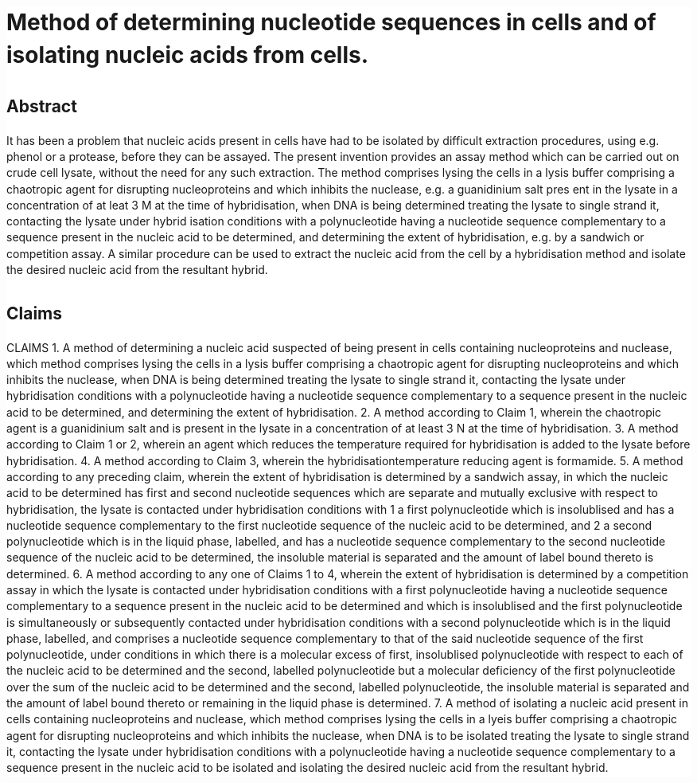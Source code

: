 # Method of determining nucleotide sequences in cells and of isolating nucleic acids from cells.

## Abstract
It has been a problem that nucleic acids present in cells have had to be isolated by difficult extraction procedures, using e.g. phenol or a protease, before they can be assayed. The present invention provides an assay method which can be carried out on crude cell lysate, without the need for any such extraction. The method comprises lysing the cells in a lysis buffer comprising a chaotropic agent for disrupting nucleoproteins and which inhibits the nuclease, e.g. a guanidinium salt pres ent in the lysate in a concentration of at leat 3 M at the time of hybridisation, when DNA is being determined treating the lysate to single strand it, contacting the lysate under hybrid isation conditions with a polynucleotide having a nucleotide sequence complementary to a sequence present in the nucleic acid to be determined, and determining the extent of hybridisation, e.g. by a sandwich or competition assay. A similar procedure can be used to extract the nucleic acid from the cell by a hybridisation method and isolate the desired nucleic acid from the resultant hybrid.

## Claims
CLAIMS 1. A method of determining a nucleic acid suspected of being present in cells containing nucleoproteins and nuclease, which method comprises lysing the cells in a lysis buffer comprising a chaotropic agent for disrupting nucleoproteins and which inhibits the nuclease, when DNA is being determined treating the lysate to single strand it, contacting the lysate under hybridisation conditions with a polynucleotide having a nucleotide sequence complementary to a sequence present in the nucleic acid to be determined, and determining the extent of hybridisation. 2. A method according to Claim 1, wherein the chaotropic agent is a guanidinium salt and is present in the lysate in a concentration of at least 3 N at the time of hybridisation. 3. A method according to Claim 1 or 2, wherein an agent which reduces the temperature required for hybridisation is added to the lysate before hybridisation. 4. A method according to Claim 3, wherein the hybridisationtemperature reducing agent is formamide. 5. A method according to any preceding claim, wherein the extent of hybridisation is determined by a sandwich assay, in which the nucleic acid to be determined has first and second nucleotide sequences which are separate and mutually exclusive with respect to hybridisation, the lysate is contacted under hybridisation conditions with 1 a first polynucleotide which is insolublised and has a nucleotide sequence complementary to the first nucleotide sequence of the nucleic acid to be determined, and 2 a second polynucleotide which is in the liquid phase, labelled, and has a nucleotide sequence complementary to the second nucleotide sequence of the nucleic acid to be determined, the insoluble material is separated and the amount of label bound thereto is determined. 6. A method according to any one of Claims 1 to 4, wherein the extent of hybridisation is determined by a competition assay in which the lysate is contacted under hybridisation conditions with a first polynucleotide having a nucleotide sequence complementary to a sequence present in the nucleic acid to be determined and which is insolublised and the first polynucleotide is simultaneously or subsequently contacted under hybridisation conditions with a second polynucleotide which is in the liquid phase, labelled, and comprises a nucleotide sequence complementary to that of the said nucleotide sequence of the first polynucleotide, under conditions in which there is a molecular excess of first, insolublised polynucleotide with respect to each of the nucleic acid to be determined and the second, labelled polynucleotide but a molecular deficiency of the first polynucleotide over the sum of the nucleic acid to be determined and the second, labelled polynucleotide, the insoluble material is separated and the amount of label bound thereto or remaining in the liquid phase is determined. 7. A method of isolating a nucleic acid present in cells containing nucleoproteins and nuclease, which method comprises lysing the cells in a lyeis buffer comprising a chaotropic agent for disrupting nucleoproteins and which inhibits the nuclease, when DNA is to be isolated treating the lysate to single strand it, contacting the lysate under hybridisation conditions with a polynucleotide having a nucleotide sequence complementary to a sequence present in the nucleic acid to be isolated and isolating the desired nucleic acid from the resultant hybrid.
